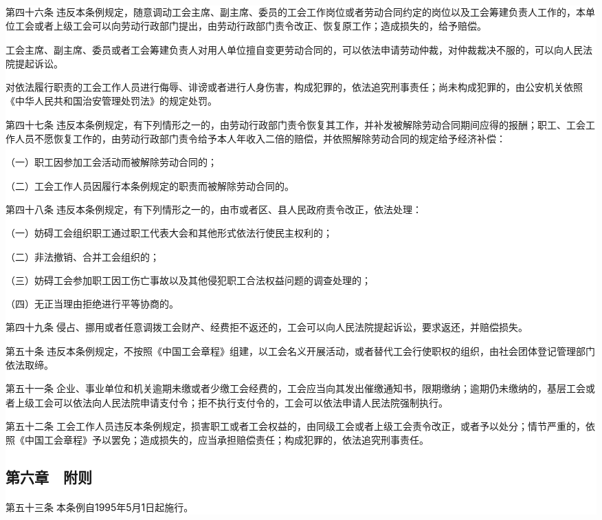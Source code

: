 第四十六条 违反本条例规定，随意调动工会主席、副主席、委员的工会工作岗位或者劳动合同约定的岗位以及工会筹建负责人工作的，本单位工会或者上级工会可以向劳动行政部门提出，由劳动行政部门责令改正、恢复原工作；造成损失的，给予赔偿。

工会主席、副主席、委员或者工会筹建负责人对用人单位擅自变更劳动合同的，可以依法申请劳动仲裁，对仲裁裁决不服的，可以向人民法院提起诉讼。

对依法履行职责的工会工作人员进行侮辱、诽谤或者进行人身伤害，构成犯罪的，依法追究刑事责任；尚未构成犯罪的，由公安机关依照《中华人民共和国治安管理处罚法》的规定处罚。

第四十七条 违反本条例规定，有下列情形之一的，由劳动行政部门责令恢复其工作，并补发被解除劳动合同期间应得的报酬；职工、工会工作人员不愿恢复工作的，由劳动行政部门责令给予本人年收入二倍的赔偿，并依照解除劳动合同的规定给予经济补偿：

（一）职工因参加工会活动而被解除劳动合同的；

（二）工会工作人员因履行本条例规定的职责而被解除劳动合同的。

第四十八条 违反本条例规定，有下列情形之一的，由市或者区、县人民政府责令改正，依法处理：

（一）妨碍工会组织职工通过职工代表大会和其他形式依法行使民主权利的；

（二）非法撤销、合并工会组织的；

（三）妨碍工会参加职工因工伤亡事故以及其他侵犯职工合法权益问题的调查处理的；

（四）无正当理由拒绝进行平等协商的。

第四十九条 侵占、挪用或者任意调拨工会财产、经费拒不返还的，工会可以向人民法院提起诉讼，要求返还，并赔偿损失。

第五十条 违反本条例规定，不按照《中国工会章程》组建，以工会名义开展活动，或者替代工会行使职权的组织，由社会团体登记管理部门依法取缔。

第五十一条 企业、事业单位和机关逾期未缴或者少缴工会经费的，工会应当向其发出催缴通知书，限期缴纳；逾期仍未缴纳的，基层工会或者上级工会可以依法向人民法院申请支付令；拒不执行支付令的，工会可以依法申请人民法院强制执行。

第五十二条 工会工作人员违反本条例规定，损害职工或者工会权益的，由同级工会或者上级工会责令改正，或者予以处分；情节严重的，依照《中国工会章程》予以罢免；造成损失的，应当承担赔偿责任；构成犯罪的，依法追究刑事责任。

## 第六章　附则

第五十三条 本条例自1995年5月1日起施行。